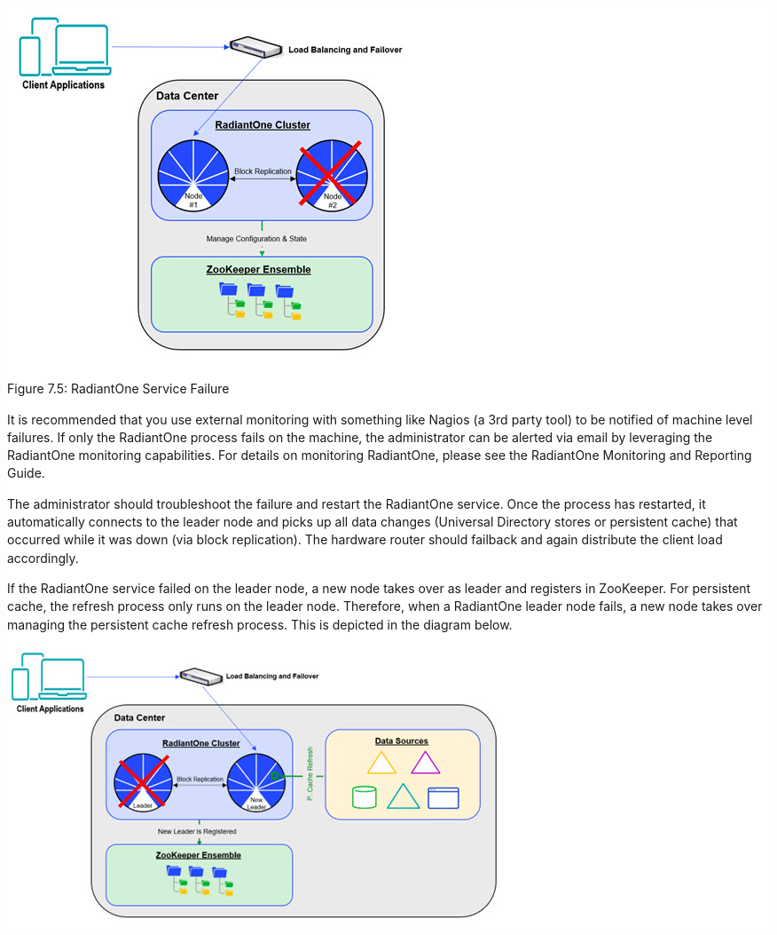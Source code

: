 ![An image showing ](Media/Image7.5.jpg)

Figure 7.5: RadiantOne Service Failure

It is recommended that you use external monitoring with something like Nagios (a 3rd party tool) to be notified of machine level failures. If only the RadiantOne process fails on the machine, the administrator can be alerted via email by leveraging the RadiantOne monitoring capabilities. For details on monitoring RadiantOne, please see the RadiantOne Monitoring and Reporting Guide.

The administrator should troubleshoot the failure and restart the RadiantOne service. Once the process has restarted, it automatically connects to the leader node and picks up all data changes (Universal Directory stores or persistent cache) that occurred while it was down (via block replication). The hardware router should failback and again distribute the client load accordingly.

If the RadiantOne service failed on the leader node, a new node takes over as leader and registers in ZooKeeper. For persistent cache, the refresh process only runs on the leader node. Therefore, when a RadiantOne leader node fails, a new node takes over managing the persistent cache refresh process. This is depicted in the diagram below.

![An image showing ](Media/Image7.6.jpg)
 